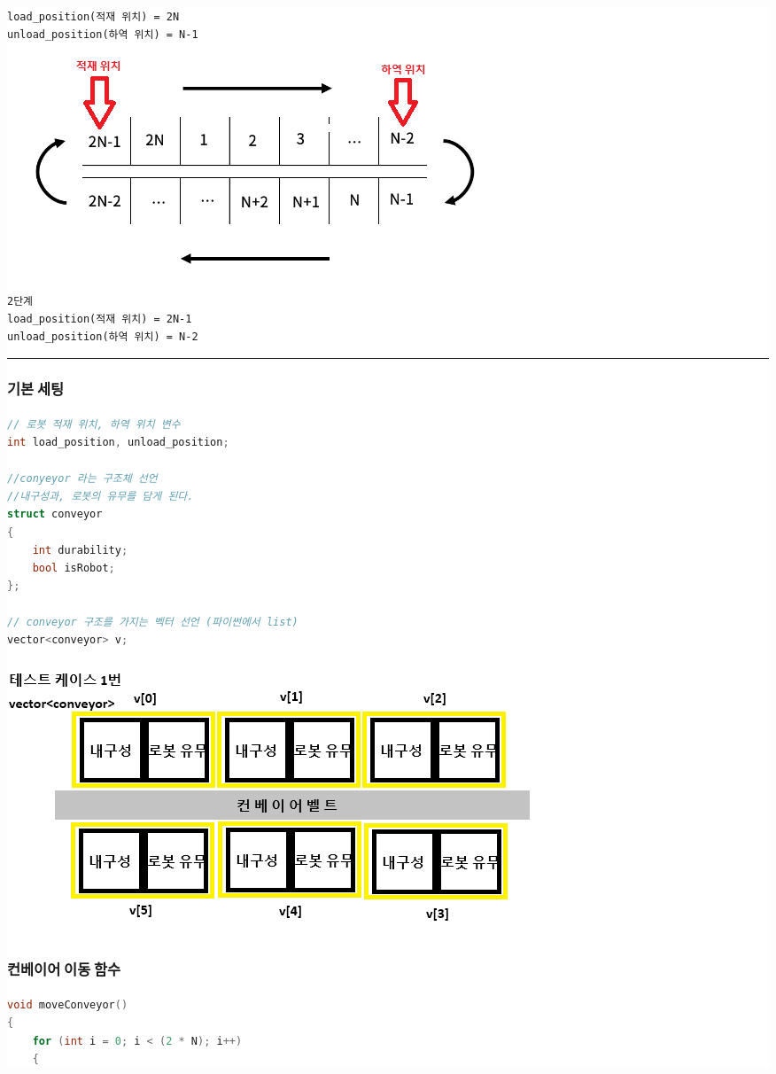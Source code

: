 ```
load_position(적재 위치) = 2N
unload_position(하역 위치) = N-1
```
![컨베이어 회전2](./image/image7.png)
```
2단계
load_position(적재 위치) = 2N-1
unload_position(하역 위치) = N-2
```
---
### 기본 세팅
```cpp
// 로봇 적재 위치, 하역 위치 변수
int load_position, unload_position;

//conyeyor 라는 구조체 선언
//내구성과, 로봇의 유무를 담게 된다.
struct conveyor
{
    int durability;
    bool isRobot;
};

// conveyor 구조를 가지는 벡터 선언 (파이썬에서 list)
vector<conveyor> v;
```
![vector 내부 구조](./image/image8.png)
### 컨베이어 이동 함수
```cpp
void moveConveyor()
{
    for (int i = 0; i < (2 * N); i++)
    {
```